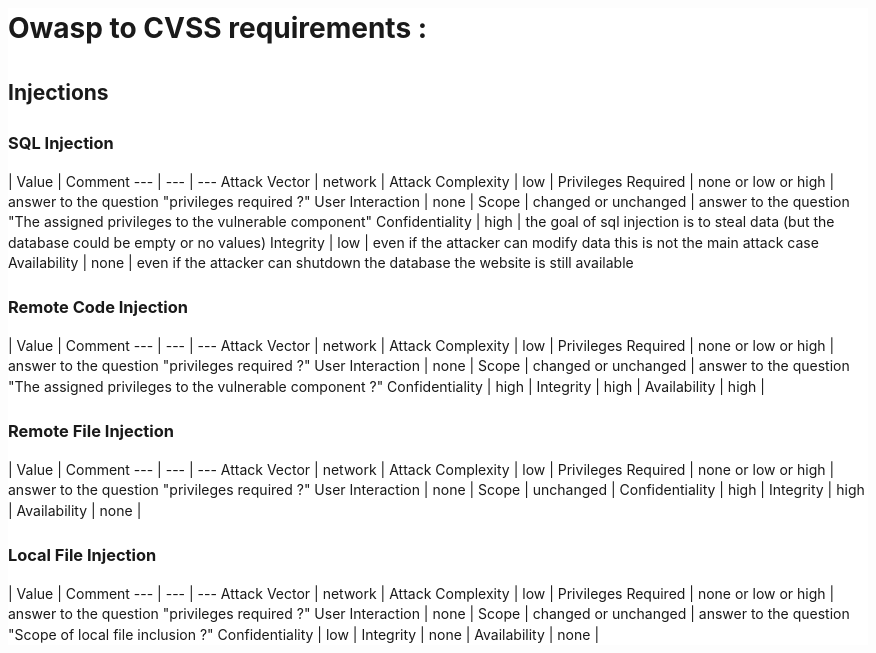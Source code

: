 # Owasp to CVSS requirements : 

## Injections
### SQL Injection
 | Value | Comment
--- | --- | ---
Attack Vector | network | 
Attack Complexity | low | 
Privileges Required | none or low or high | answer to the question "privileges required ?"
User Interaction | none | 
Scope | changed or unchanged | answer to the question "The assigned privileges to the vulnerable component"
Confidentiality | high | the goal of sql injection is to steal data (but the database could be empty or no values)
Integrity | low | even if the attacker can modify data this is not the main attack case
Availability | none | even if the attacker can shutdown the database the website is still available

### Remote Code Injection
 | Value | Comment
--- | --- | ---
Attack Vector | network | 
Attack Complexity | low | 
Privileges Required | none or low or high | answer to the question "privileges required ?"
User Interaction | none | 
Scope | changed or unchanged | answer to the question "The assigned privileges to the vulnerable component ?"
Confidentiality | high | 
Integrity | high | 
Availability | high | 

### Remote File Injection
 | Value | Comment
--- | --- | ---
Attack Vector | network | 
Attack Complexity | low | 
Privileges Required | none or low or high | answer to the question "privileges required ?"
User Interaction | none | 
Scope | unchanged | 
Confidentiality | high | 
Integrity | high |
Availability | none | 

### Local File Injection
 | Value | Comment
--- | --- | ---
Attack Vector | network | 
Attack Complexity | low | 
Privileges Required | none or low or high | answer to the question "privileges required ?"
User Interaction | none | 
Scope | changed or unchanged |  answer to the question "Scope of local file inclusion ?"
Confidentiality | low | 
Integrity | none |
Availability | none | 
